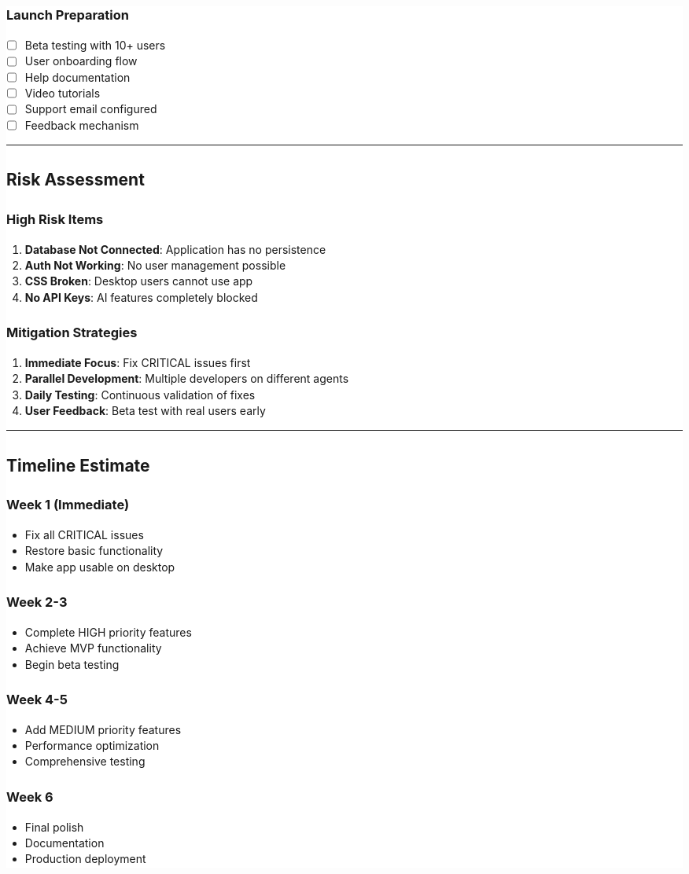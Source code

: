 ### Launch Preparation
- [ ] Beta testing with 10+ users
- [ ] User onboarding flow
- [ ] Help documentation
- [ ] Video tutorials
- [ ] Support email configured
- [ ] Feedback mechanism

---

## Risk Assessment

### High Risk Items
1. **Database Not Connected**: Application has no persistence
2. **Auth Not Working**: No user management possible
3. **CSS Broken**: Desktop users cannot use app
4. **No API Keys**: AI features completely blocked

### Mitigation Strategies
1. **Immediate Focus**: Fix CRITICAL issues first
2. **Parallel Development**: Multiple developers on different agents
3. **Daily Testing**: Continuous validation of fixes
4. **User Feedback**: Beta test with real users early

---

## Timeline Estimate

### Week 1 (Immediate)
- Fix all CRITICAL issues
- Restore basic functionality
- Make app usable on desktop

### Week 2-3
- Complete HIGH priority features
- Achieve MVP functionality
- Begin beta testing

### Week 4-5
- Add MEDIUM priority features
- Performance optimization
- Comprehensive testing

### Week 6
- Final polish
- Documentation
- Production deployment
